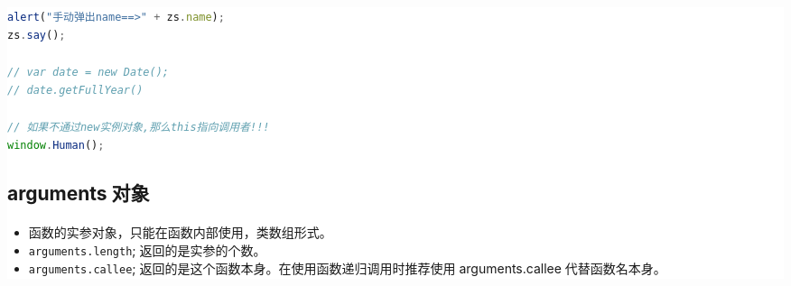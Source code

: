 ```javascript
alert("手动弹出name==>" + zs.name);
zs.say();

// var date = new Date();
// date.getFullYear()

// 如果不通过new实例对象,那么this指向调用者!!!
window.Human();
```

## arguments 对象

-   函数的实参对象，只能在函数内部使用，类数组形式。
-   `arguments.length`; 返回的是实参的个数。
-   `arguments.callee`; 返回的是这个函数本身。在使用函数递归调用时推荐使用 arguments.callee 代替函数名本身。